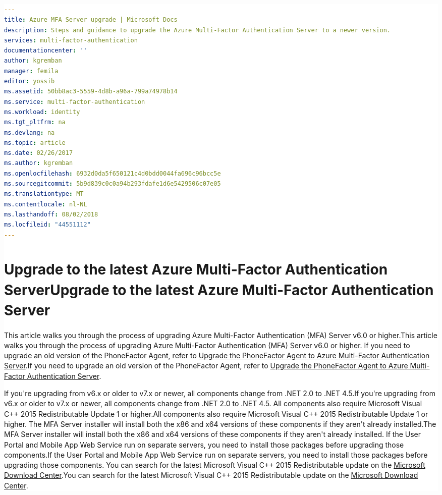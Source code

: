 ```yaml
---
title: Azure MFA Server upgrade | Microsoft Docs
description: Steps and guidance to upgrade the Azure Multi-Factor Authentication Server to a newer version.
services: multi-factor-authentication
documentationcenter: ''
author: kgremban
manager: femila
editor: yossib
ms.assetid: 50bb8ac3-5559-4d8b-a96a-799a74978b14
ms.service: multi-factor-authentication
ms.workload: identity
ms.tgt_pltfrm: na
ms.devlang: na
ms.topic: article
ms.date: 02/26/2017
ms.author: kgremban
ms.openlocfilehash: 6932d0da5f650121c4d0bdd0044fa696c96bcc5e
ms.sourcegitcommit: 5b9d839c0c0a94b293fdafe1d6e5429506c07e05
ms.translationtype: MT
ms.contentlocale: nl-NL
ms.lasthandoff: 08/02/2018
ms.locfileid: "44551112"
---
```

# <a name="upgrade-to-the-latest-azure-multi-factor-authentication-server"></a><span data-ttu-id="ec9ce-103">Upgrade to the latest Azure Multi-Factor Authentication Server</span><span class="sxs-lookup"><span data-stu-id="ec9ce-103">Upgrade to the latest Azure Multi-Factor Authentication Server</span></span>

<span data-ttu-id="ec9ce-104">This article walks you through the process of upgrading Azure Multi-Factor Authentication (MFA) Server v6.0 or higher.</span><span class="sxs-lookup"><span data-stu-id="ec9ce-104">This article walks you through the process of upgrading Azure Multi-Factor Authentication (MFA) Server v6.0 or higher.</span></span> <span data-ttu-id="ec9ce-105">If you need to upgrade an old version of the PhoneFactor Agent, refer to [Upgrade the PhoneFactor Agent to Azure Multi-Factor Authentication Server](multi-factor-authentication-get-started-server-upgrade.md).</span><span class="sxs-lookup"><span data-stu-id="ec9ce-105">If you need to upgrade an old version of the PhoneFactor Agent, refer to [Upgrade the PhoneFactor Agent to Azure Multi-Factor Authentication Server](multi-factor-authentication-get-started-server-upgrade.md).</span></span>

<span data-ttu-id="ec9ce-106">If you're upgrading from v6.x or older to v7.x or newer, all components change from .NET 2.0 to .NET 4.5.</span><span class="sxs-lookup"><span data-stu-id="ec9ce-106">If you're upgrading from v6.x or older to v7.x or newer, all components change from .NET 2.0 to .NET 4.5.</span></span> <span data-ttu-id="ec9ce-107">All components also require Microsoft Visual C++ 2015 Redistributable Update 1 or higher.</span><span class="sxs-lookup"><span data-stu-id="ec9ce-107">All components also require Microsoft Visual C++ 2015 Redistributable Update 1 or higher.</span></span> <span data-ttu-id="ec9ce-108">The MFA Server installer will install both the x86 and x64 versions of these components if they aren't already installed.</span><span class="sxs-lookup"><span data-stu-id="ec9ce-108">The MFA Server installer will install both the x86 and x64 versions of these components if they aren't already installed.</span></span> <span data-ttu-id="ec9ce-109">If the User Portal and Mobile App Web Service run on separate servers, you need to install those packages before upgrading those components.</span><span class="sxs-lookup"><span data-stu-id="ec9ce-109">If the User Portal and Mobile App Web Service run on separate servers, you need to install those packages before upgrading those components.</span></span> <span data-ttu-id="ec9ce-110">You can search for the latest Microsoft Visual C++ 2015 Redistributable update on the [Microsoft Download Center](https://www.microsoft.com/en-us/download/).</span><span class="sxs-lookup"><span data-stu-id="ec9ce-110">You can search for the latest Microsoft Visual C++ 2015 Redistributable update on the [Microsoft Download Center](https://www.microsoft.com/en-us/download/).</span></span> 
